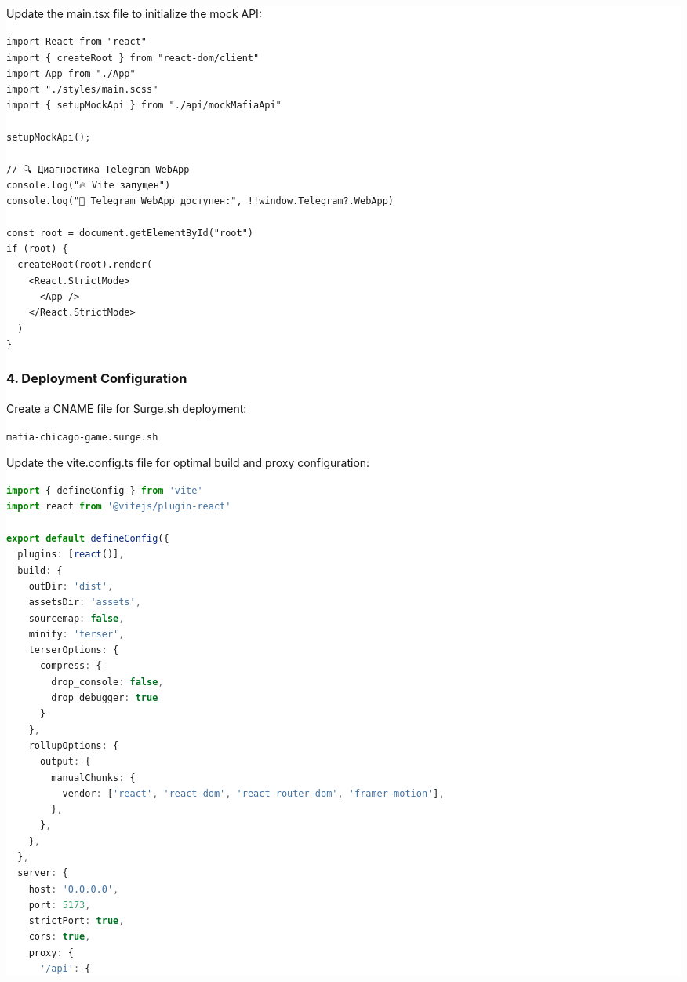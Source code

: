 Update the main.tsx file to initialize the mock API:

```tsx
import React from "react"
import { createRoot } from "react-dom/client"
import App from "./App"
import "./styles/main.scss"
import { setupMockApi } from "./api/mockMafiaApi"

setupMockApi();

// 🔍 Диагностика Telegram WebApp
console.log("🔥 Vite запущен")
console.log("📱 Telegram WebApp доступен:", !!window.Telegram?.WebApp)

const root = document.getElementById("root")
if (root) {
  createRoot(root).render(
    <React.StrictMode>
      <App />
    </React.StrictMode>
  )
}
```

### 4. Deployment Configuration

Create a CNAME file for Surge.sh deployment:

```
mafia-chicago-game.surge.sh
```

Update the vite.config.ts file for optimal build and proxy configuration:

```typescript
import { defineConfig } from 'vite'
import react from '@vitejs/plugin-react'

export default defineConfig({
  plugins: [react()],
  build: {
    outDir: 'dist',
    assetsDir: 'assets',
    sourcemap: false,
    minify: 'terser',
    terserOptions: {
      compress: {
        drop_console: false,
        drop_debugger: true
      }
    },
    rollupOptions: {
      output: {
        manualChunks: {
          vendor: ['react', 'react-dom', 'react-router-dom', 'framer-motion'],
        },
      },
    },
  },
  server: {
    host: '0.0.0.0',
    port: 5173,
    strictPort: true,
    cors: true,
    proxy: {
      '/api': {
```